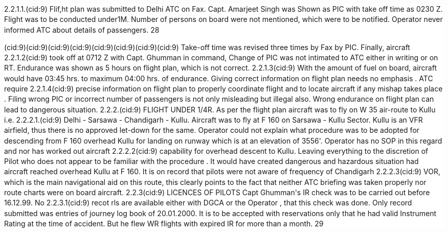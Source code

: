 2.2.1.1.(cid:9)
Flif,ht plan was submitted to Delhi ATC on Fax. Capt. Amarjeet Singh
was Shown as PIC with take off time as 0230 Z. Flight was to be
conducted under1M. Number of persons on board were not mentioned,
which were to be notified. Operator never informed ATC about details of
passengers.
28

(cid:9)(cid:9)(cid:9)(cid:9)(cid:9)(cid:9)(cid:9)(cid:9)
Take-off time was revised three times by Fax by PIC. Finally, aircraft
2.2.1.2(cid:9)
took off at 0712 Z with Capt. Ghumman in command, Change of PIC was
not intimated to ATC either in writing or on RT.
Endurance was shown as 5 hours on flight plan, which is not correct.
2.2.1.3(cid:9)
With the amount of fuel on board, aircraft would have 03:45 hrs. to
maximum 04:00 hrs. of endurance.
Giving correct information on flight plan needs no emphasis . ATC require
2.2.1.4(cid:9)
precise information on flight plan to properly coordinate flight and to
locate aircraft if any mishap takes place . Filing wrong PIC or incorrect
number of passengers is not only misleading but illegal also. Wrong
endurance on flight plan can lead to dangerous situation.
2.2.2.(cid:9) FLIGHT UNDER 1/4R.
As per the flight plan aircraft was to fly on W 35 air-route to Kullu i.e.
2.2.2.1.(cid:9)
Delhi - Sarsawa - Chandigarh - Kullu. Aircraft was to fly at F 160 on
Sarsawa - Kullu Sector. Kullu is an VFR airfield, thus there is no
approved let-down for the same. Operator could not explain what
procedure was to be adopted for descending from F 160 overhead Kullu
for landing on runway which is at an elevation of 3556'.
Operator has no SOP in this regard and nor has worked out aircraft
2.2.2.2(cid:9)
capability for overhead descent to Kullu. Leaving everything to the
discretion of Pilot who does not appear to be familiar with the procedure .
It would have created dangerous and hazardous situation had aircraft
reached overhead Kullu at F 160.
It is on record that pilots were not aware of frequency of Chandigarh
2.2.2.3(cid:9)
VOR, which is the main navigational aid on this route, this clearly points
to the fact that neither ATC briefing was taken properly nor route charts
were on board aircraft.
2.2.3(cid:9) LICENCES OF PILOTS
Capt Ghumman's IR check was to be carried out before 16.12.99. No
2.2.3.1(cid:9)
recot rls are available either with DGCA or the Operator , that this check
was done. Only record submitted was entries of journey log book of
20.01.2000. It is to be accepted with reservations only that he had valid
Instrument Rating at the time of accident. But he flew WR flights with
expired IR for more than a month.
29
